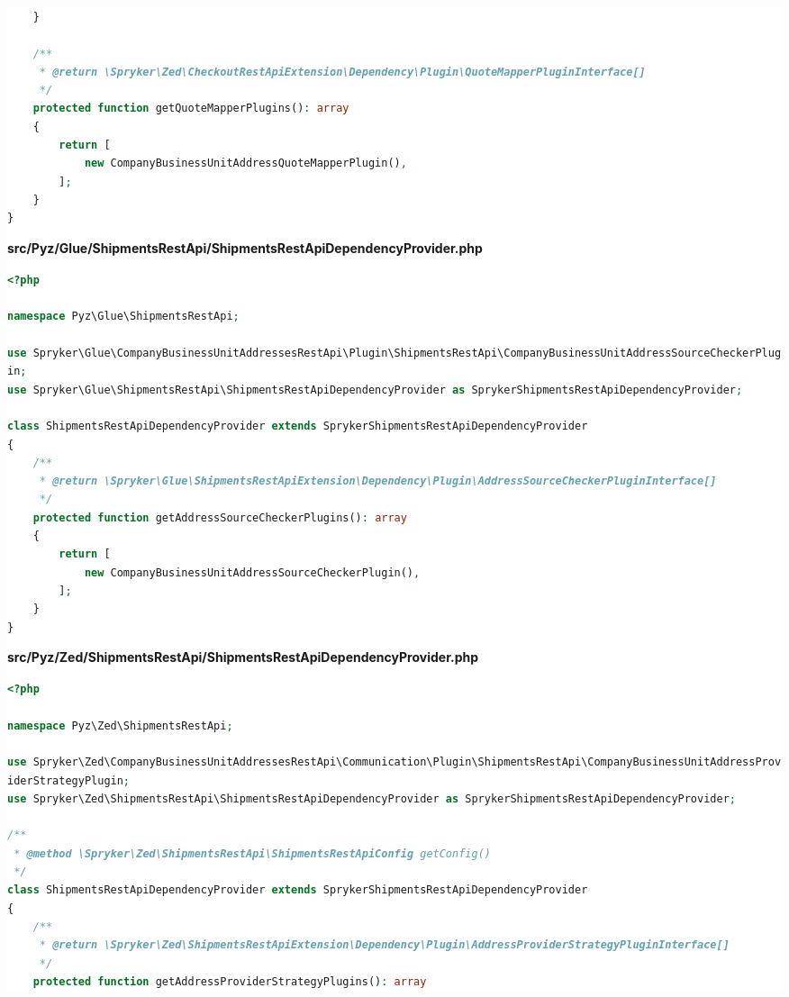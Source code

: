 ```php
    }

    /**
     * @return \Spryker\Zed\CheckoutRestApiExtension\Dependency\Plugin\QuoteMapperPluginInterface[]
     */
    protected function getQuoteMapperPlugins(): array
    {
        return [
            new CompanyBusinessUnitAddressQuoteMapperPlugin(),
        ];
    }
}
```
</details>


**src/Pyz/Glue/ShipmentsRestApi/ShipmentsRestApiDependencyProvider.php**

```php
<?php

namespace Pyz\Glue\ShipmentsRestApi;

use Spryker\Glue\CompanyBusinessUnitAddressesRestApi\Plugin\ShipmentsRestApi\CompanyBusinessUnitAddressSourceCheckerPlugin;
use Spryker\Glue\ShipmentsRestApi\ShipmentsRestApiDependencyProvider as SprykerShipmentsRestApiDependencyProvider;

class ShipmentsRestApiDependencyProvider extends SprykerShipmentsRestApiDependencyProvider
{
    /**
     * @return \Spryker\Glue\ShipmentsRestApiExtension\Dependency\Plugin\AddressSourceCheckerPluginInterface[]
     */
    protected function getAddressSourceCheckerPlugins(): array
    {
        return [
            new CompanyBusinessUnitAddressSourceCheckerPlugin(),
        ];
    }
}
```



**src/Pyz/Zed/ShipmentsRestApi/ShipmentsRestApiDependencyProvider.php**

```php
<?php

namespace Pyz\Zed\ShipmentsRestApi;

use Spryker\Zed\CompanyBusinessUnitAddressesRestApi\Communication\Plugin\ShipmentsRestApi\CompanyBusinessUnitAddressProviderStrategyPlugin;
use Spryker\Zed\ShipmentsRestApi\ShipmentsRestApiDependencyProvider as SprykerShipmentsRestApiDependencyProvider;

/**
 * @method \Spryker\Zed\ShipmentsRestApi\ShipmentsRestApiConfig getConfig()
 */
class ShipmentsRestApiDependencyProvider extends SprykerShipmentsRestApiDependencyProvider
{
    /**
     * @return \Spryker\Zed\ShipmentsRestApiExtension\Dependency\Plugin\AddressProviderStrategyPluginInterface[]
     */
    protected function getAddressProviderStrategyPlugins(): array
```